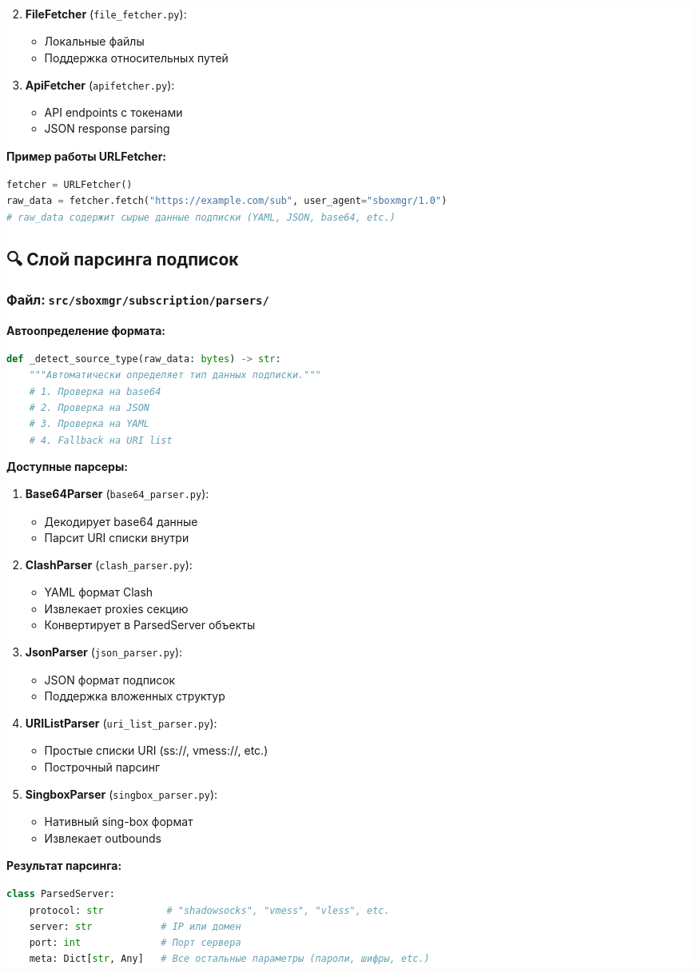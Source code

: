 2. **FileFetcher** (`file_fetcher.py`):
   - Локальные файлы
   - Поддержка относительных путей

3. **ApiFetcher** (`apifetcher.py`):
   - API endpoints с токенами
   - JSON response parsing

**Пример работы URLFetcher:**
```python
fetcher = URLFetcher()
raw_data = fetcher.fetch("https://example.com/sub", user_agent="sboxmgr/1.0")
# raw_data содержит сырые данные подписки (YAML, JSON, base64, etc.)
```

## 🔍 Слой парсинга подписок

### Файл: `src/sboxmgr/subscription/parsers/`

**Автоопределение формата:**
```python
def _detect_source_type(raw_data: bytes) -> str:
    """Автоматически определяет тип данных подписки."""
    # 1. Проверка на base64
    # 2. Проверка на JSON
    # 3. Проверка на YAML
    # 4. Fallback на URI list
```

**Доступные парсеры:**

1. **Base64Parser** (`base64_parser.py`):
   - Декодирует base64 данные
   - Парсит URI списки внутри

2. **ClashParser** (`clash_parser.py`):
   - YAML формат Clash
   - Извлекает proxies секцию
   - Конвертирует в ParsedServer объекты

3. **JsonParser** (`json_parser.py`):
   - JSON формат подписок
   - Поддержка вложенных структур

4. **URIListParser** (`uri_list_parser.py`):
   - Простые списки URI (ss://, vmess://, etc.)
   - Построчный парсинг

5. **SingboxParser** (`singbox_parser.py`):
   - Нативный sing-box формат
   - Извлекает outbounds

**Результат парсинга:**
```python
class ParsedServer:
    protocol: str           # "shadowsocks", "vmess", "vless", etc.
    server: str            # IP или домен
    port: int              # Порт сервера
    meta: Dict[str, Any]   # Все остальные параметры (пароли, шифры, etc.)
```
